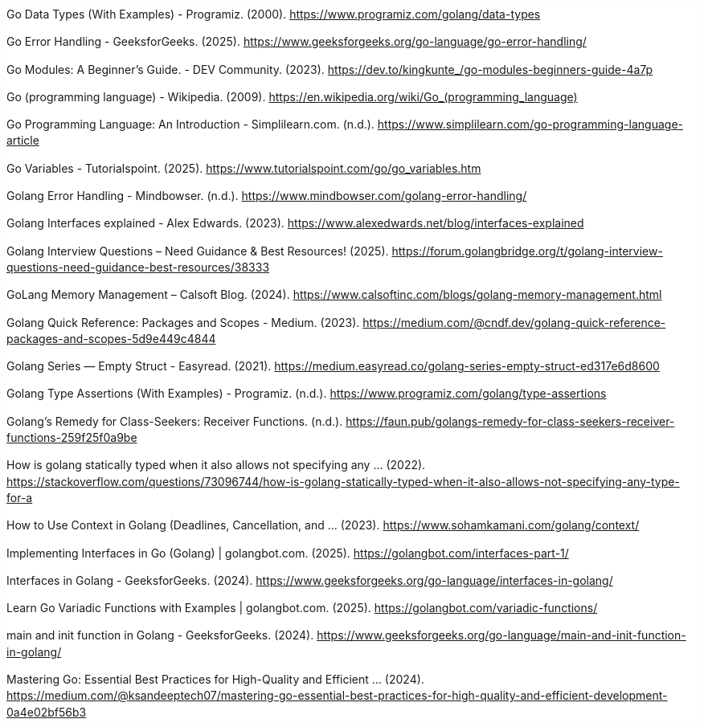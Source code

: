 Go Data Types (With Examples) - Programiz. (2000). https://www.programiz.com/golang/data-types

Go Error Handling - GeeksforGeeks. (2025). https://www.geeksforgeeks.org/go-language/go-error-handling/

Go Modules: A Beginner’s Guide. - DEV Community. (2023). https://dev.to/kingkunte_/go-modules-beginners-guide-4a7p

Go (programming language) - Wikipedia. (2009). https://en.wikipedia.org/wiki/Go_(programming_language)

Go Programming Language: An Introduction - Simplilearn.com. (n.d.). https://www.simplilearn.com/go-programming-language-article

Go Variables - Tutorialspoint. (2025). https://www.tutorialspoint.com/go/go_variables.htm

Golang Error Handling - Mindbowser. (n.d.). https://www.mindbowser.com/golang-error-handling/

Golang Interfaces explained - Alex Edwards. (2023). https://www.alexedwards.net/blog/interfaces-explained

Golang Interview Questions – Need Guidance & Best Resources! (2025). https://forum.golangbridge.org/t/golang-interview-questions-need-guidance-best-resources/38333

GoLang Memory Management – Calsoft Blog. (2024). https://www.calsoftinc.com/blogs/golang-memory-management.html

Golang Quick Reference: Packages and Scopes - Medium. (2023). https://medium.com/@cndf.dev/golang-quick-reference-packages-and-scopes-5d9e449c4844

Golang Series — Empty Struct - Easyread. (2021). https://medium.easyread.co/golang-series-empty-struct-ed317e6d8600

Golang Type Assertions (With Examples) - Programiz. (n.d.). https://www.programiz.com/golang/type-assertions

Golang’s Remedy for Class-Seekers: Receiver Functions. (n.d.). https://faun.pub/golangs-remedy-for-class-seekers-receiver-functions-259f25f0a9be

How is golang statically typed when it also allows not specifying any ... (2022). https://stackoverflow.com/questions/73096744/how-is-golang-statically-typed-when-it-also-allows-not-specifying-any-type-for-a

How to Use Context in Golang (Deadlines, Cancellation, and ... (2023). https://www.sohamkamani.com/golang/context/

Implementing Interfaces in Go (Golang) | golangbot.com. (2025). https://golangbot.com/interfaces-part-1/

Interfaces in Golang - GeeksforGeeks. (2024). https://www.geeksforgeeks.org/go-language/interfaces-in-golang/

Learn Go Variadic Functions with Examples | golangbot.com. (2025). https://golangbot.com/variadic-functions/

main and init function in Golang - GeeksforGeeks. (2024). https://www.geeksforgeeks.org/go-language/main-and-init-function-in-golang/

Mastering Go: Essential Best Practices for High-Quality and Efficient ... (2024). https://medium.com/@ksandeeptech07/mastering-go-essential-best-practices-for-high-quality-and-efficient-development-0a4e02bf56b3
